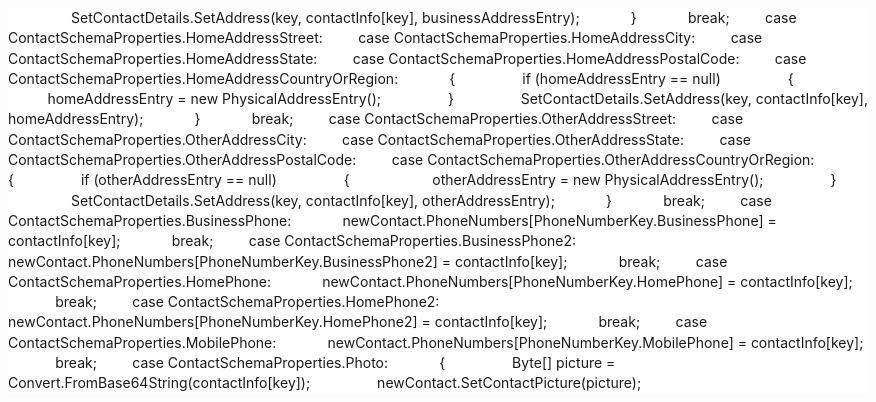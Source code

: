 
&nbsp;&nbsp;&nbsp;&nbsp;&nbsp;&nbsp;&nbsp;&nbsp;&nbsp;&nbsp;&nbsp;&nbsp;&nbsp;&nbsp;&nbsp; SetContactDetails.SetAddress(key, contactInfo[key], businessAddressEntry);
&nbsp;&nbsp;&nbsp;&nbsp;&nbsp;&nbsp;&nbsp;&nbsp;&nbsp;&nbsp;&nbsp; }
&nbsp;&nbsp;&nbsp;&nbsp;&nbsp;&nbsp;&nbsp;&nbsp;&nbsp;&nbsp;&nbsp; break;
&nbsp;&nbsp;&nbsp;&nbsp;&nbsp;&nbsp;&nbsp; case ContactSchemaProperties.HomeAddressStreet:
&nbsp;&nbsp;&nbsp;&nbsp;&nbsp;&nbsp;&nbsp; case ContactSchemaProperties.HomeAddressCity:
&nbsp;&nbsp;&nbsp;&nbsp;&nbsp;&nbsp;&nbsp; case ContactSchemaProperties.HomeAddressState:
&nbsp;&nbsp;&nbsp;&nbsp;&nbsp;&nbsp;&nbsp; case ContactSchemaProperties.HomeAddressPostalCode:
&nbsp;&nbsp;&nbsp;&nbsp;&nbsp;&nbsp;&nbsp; case ContactSchemaProperties.HomeAddressCountryOrRegion:
&nbsp;&nbsp;&nbsp;&nbsp;&nbsp;&nbsp;&nbsp;&nbsp;&nbsp;&nbsp;&nbsp; {
&nbsp;&nbsp;&nbsp;&nbsp;&nbsp;&nbsp;&nbsp;&nbsp;&nbsp;&nbsp;&nbsp;&nbsp;&nbsp;&nbsp;&nbsp; if (homeAddressEntry == null)
&nbsp;&nbsp;&nbsp;&nbsp;&nbsp;&nbsp;&nbsp;&nbsp;&nbsp;&nbsp;&nbsp;&nbsp;&nbsp;&nbsp;&nbsp; {
&nbsp;&nbsp;&nbsp;&nbsp;&nbsp;&nbsp;&nbsp;&nbsp;&nbsp; &nbsp;&nbsp;&nbsp;&nbsp;&nbsp;&nbsp;&nbsp;&nbsp;&nbsp;&nbsp;homeAddressEntry = new PhysicalAddressEntry();
&nbsp;&nbsp;&nbsp;&nbsp;&nbsp;&nbsp;&nbsp;&nbsp;&nbsp;&nbsp;&nbsp;&nbsp;&nbsp;&nbsp;&nbsp; }
&nbsp;&nbsp;&nbsp;&nbsp;&nbsp;&nbsp;&nbsp;&nbsp;&nbsp;&nbsp;&nbsp;&nbsp;&nbsp;&nbsp;&nbsp; SetContactDetails.SetAddress(key, contactInfo[key], homeAddressEntry);
&nbsp;&nbsp;&nbsp;&nbsp;&nbsp;&nbsp;&nbsp;&nbsp;&nbsp;&nbsp;&nbsp; }
&nbsp;&nbsp;&nbsp;&nbsp;&nbsp;&nbsp;&nbsp;&nbsp;&nbsp;&nbsp;&nbsp; break;
&nbsp;&nbsp;&nbsp;&nbsp;&nbsp;&nbsp;&nbsp; case ContactSchemaProperties.OtherAddressStreet:
&nbsp;&nbsp;&nbsp; &nbsp;&nbsp;&nbsp;&nbsp;case ContactSchemaProperties.OtherAddressCity:
&nbsp;&nbsp;&nbsp;&nbsp;&nbsp;&nbsp;&nbsp; case ContactSchemaProperties.OtherAddressState:
&nbsp;&nbsp;&nbsp;&nbsp;&nbsp;&nbsp;&nbsp; case ContactSchemaProperties.OtherAddressPostalCode:
&nbsp;&nbsp;&nbsp;&nbsp;&nbsp;&nbsp;&nbsp; case ContactSchemaProperties.OtherAddressCountryOrRegion:
&nbsp;&nbsp;&nbsp;&nbsp;&nbsp;&nbsp;&nbsp;&nbsp;&nbsp;&nbsp;&nbsp; {
&nbsp;&nbsp;&nbsp;&nbsp;&nbsp;&nbsp;&nbsp; &nbsp;&nbsp;&nbsp;&nbsp;&nbsp;&nbsp;&nbsp;&nbsp;if (otherAddressEntry == null)
&nbsp;&nbsp;&nbsp;&nbsp;&nbsp;&nbsp;&nbsp;&nbsp;&nbsp;&nbsp;&nbsp;&nbsp;&nbsp;&nbsp;&nbsp; {
&nbsp;&nbsp;&nbsp;&nbsp;&nbsp;&nbsp;&nbsp;&nbsp;&nbsp;&nbsp;&nbsp;&nbsp;&nbsp;&nbsp;&nbsp;&nbsp;&nbsp;&nbsp;&nbsp; otherAddressEntry = new PhysicalAddressEntry();
&nbsp;&nbsp;&nbsp;&nbsp;&nbsp;&nbsp;&nbsp;&nbsp;&nbsp;&nbsp;&nbsp;&nbsp;&nbsp;&nbsp;&nbsp; }
&nbsp;&nbsp;&nbsp;&nbsp;&nbsp;&nbsp;&nbsp;&nbsp;&nbsp;&nbsp;&nbsp;&nbsp;&nbsp;&nbsp;&nbsp; SetContactDetails.SetAddress(key, contactInfo[key], otherAddressEntry);
&nbsp;&nbsp;&nbsp;&nbsp;&nbsp;&nbsp;&nbsp;&nbsp;&nbsp;&nbsp;&nbsp; }
&nbsp;&nbsp;&nbsp;&nbsp;&nbsp;&nbsp;&nbsp;&nbsp;&nbsp;&nbsp; &nbsp;break;
&nbsp;&nbsp;&nbsp;&nbsp;&nbsp;&nbsp;&nbsp; case ContactSchemaProperties.BusinessPhone:
&nbsp;&nbsp;&nbsp;&nbsp;&nbsp;&nbsp;&nbsp;&nbsp;&nbsp;&nbsp;&nbsp; newContact.PhoneNumbers[PhoneNumberKey.BusinessPhone] = contactInfo[key];
&nbsp;&nbsp;&nbsp;&nbsp;&nbsp;&nbsp;&nbsp;&nbsp;&nbsp;&nbsp;&nbsp; break;
&nbsp;&nbsp;&nbsp;&nbsp;&nbsp;&nbsp;&nbsp; case ContactSchemaProperties.BusinessPhone2:
&nbsp;&nbsp;&nbsp;&nbsp;&nbsp;&nbsp;&nbsp;&nbsp;&nbsp;&nbsp;&nbsp; newContact.PhoneNumbers[PhoneNumberKey.BusinessPhone2] = contactInfo[key];
&nbsp;&nbsp;&nbsp;&nbsp;&nbsp;&nbsp;&nbsp;&nbsp;&nbsp;&nbsp;&nbsp; break;
&nbsp;&nbsp;&nbsp;&nbsp;&nbsp;&nbsp;&nbsp; case ContactSchemaProperties.HomePhone:
&nbsp;&nbsp;&nbsp;&nbsp;&nbsp;&nbsp;&nbsp;&nbsp;&nbsp;&nbsp;&nbsp; newContact.PhoneNumbers[PhoneNumberKey.HomePhone] = contactInfo[key];
&nbsp;&nbsp;&nbsp;&nbsp;&nbsp;&nbsp;&nbsp;&nbsp;&nbsp;&nbsp;&nbsp; break;
&nbsp;&nbsp;&nbsp;&nbsp;&nbsp;&nbsp;&nbsp; case ContactSchemaProperties.HomePhone2:
&nbsp;&nbsp;&nbsp;&nbsp;&nbsp;&nbsp;&nbsp;&nbsp;&nbsp;&nbsp;&nbsp; newContact.PhoneNumbers[PhoneNumberKey.HomePhone2] = contactInfo[key];
&nbsp;&nbsp;&nbsp;&nbsp;&nbsp;&nbsp;&nbsp;&nbsp;&nbsp;&nbsp;&nbsp; break;
&nbsp;&nbsp;&nbsp;&nbsp;&nbsp;&nbsp;&nbsp; case ContactSchemaProperties.MobilePhone:
&nbsp;&nbsp;&nbsp;&nbsp;&nbsp;&nbsp;&nbsp;&nbsp;&nbsp;&nbsp;&nbsp; newContact.PhoneNumbers[PhoneNumberKey.MobilePhone] = contactInfo[key];
&nbsp;&nbsp;&nbsp;&nbsp;&nbsp;&nbsp;&nbsp;&nbsp;&nbsp; &nbsp;&nbsp;break;
&nbsp;&nbsp;&nbsp;&nbsp;&nbsp;&nbsp;&nbsp; case ContactSchemaProperties.Photo:
&nbsp;&nbsp;&nbsp;&nbsp;&nbsp;&nbsp;&nbsp;&nbsp;&nbsp;&nbsp;&nbsp; {
&nbsp;&nbsp;&nbsp;&nbsp;&nbsp;&nbsp;&nbsp;&nbsp;&nbsp;&nbsp;&nbsp;&nbsp;&nbsp;&nbsp;&nbsp; Byte[] picture = Convert.FromBase64String(contactInfo[key]);
&nbsp;&nbsp;&nbsp;&nbsp;&nbsp;&nbsp;&nbsp;&nbsp;&nbsp;&nbsp;&nbsp;&nbsp;&nbsp;&nbsp;&nbsp; newContact.SetContactPicture(picture);
